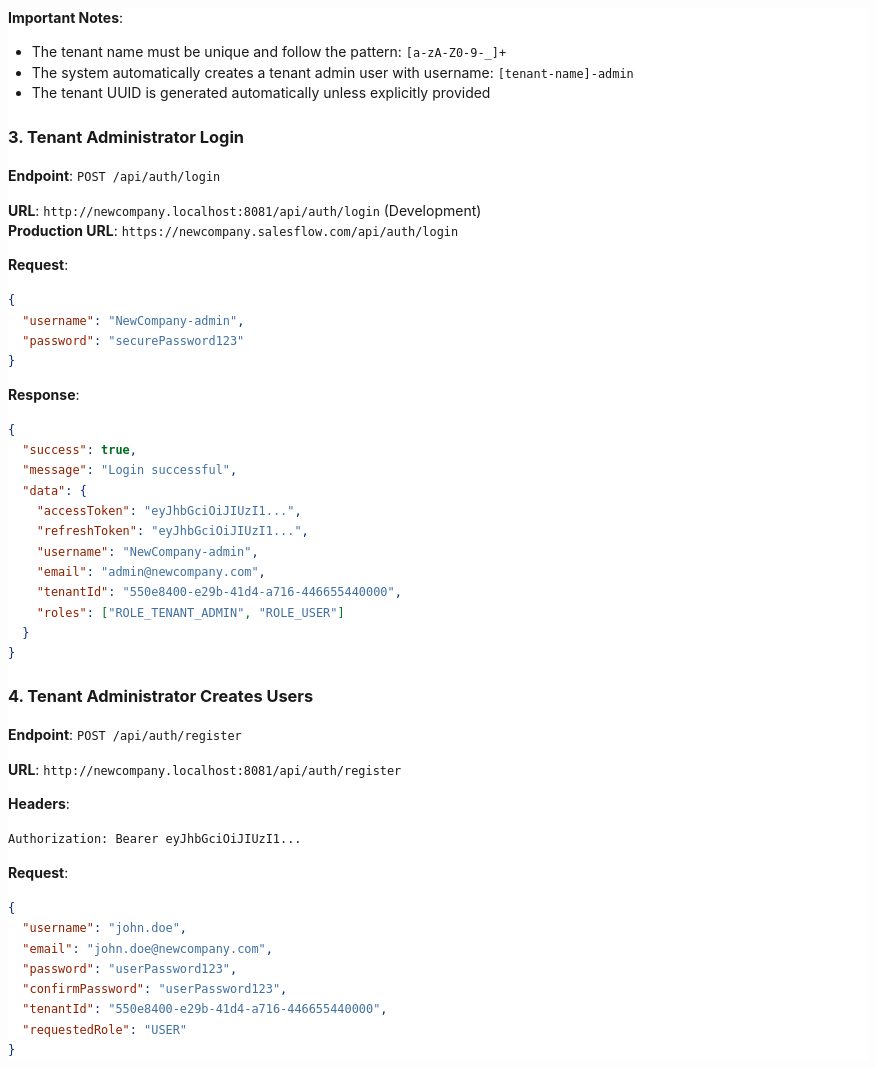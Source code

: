 **Important Notes**:
- The tenant name must be unique and follow the pattern: `[a-zA-Z0-9-_]+`
- The system automatically creates a tenant admin user with username: `[tenant-name]-admin`
- The tenant UUID is generated automatically unless explicitly provided

### 3. Tenant Administrator Login

**Endpoint**: `POST /api/auth/login`

**URL**: `http://newcompany.localhost:8081/api/auth/login` (Development)  
**Production URL**: `https://newcompany.salesflow.com/api/auth/login`

**Request**:
```json
{
  "username": "NewCompany-admin",
  "password": "securePassword123"
}
```

**Response**:
```json
{
  "success": true,
  "message": "Login successful",
  "data": {
    "accessToken": "eyJhbGciOiJIUzI1...",
    "refreshToken": "eyJhbGciOiJIUzI1...",
    "username": "NewCompany-admin",
    "email": "admin@newcompany.com",
    "tenantId": "550e8400-e29b-41d4-a716-446655440000",
    "roles": ["ROLE_TENANT_ADMIN", "ROLE_USER"]
  }
}
```

### 4. Tenant Administrator Creates Users

**Endpoint**: `POST /api/auth/register`

**URL**: `http://newcompany.localhost:8081/api/auth/register`

**Headers**:
```
Authorization: Bearer eyJhbGciOiJIUzI1...
```

**Request**:
```json
{
  "username": "john.doe",
  "email": "john.doe@newcompany.com",
  "password": "userPassword123",
  "confirmPassword": "userPassword123",
  "tenantId": "550e8400-e29b-41d4-a716-446655440000",
  "requestedRole": "USER"
}
```
